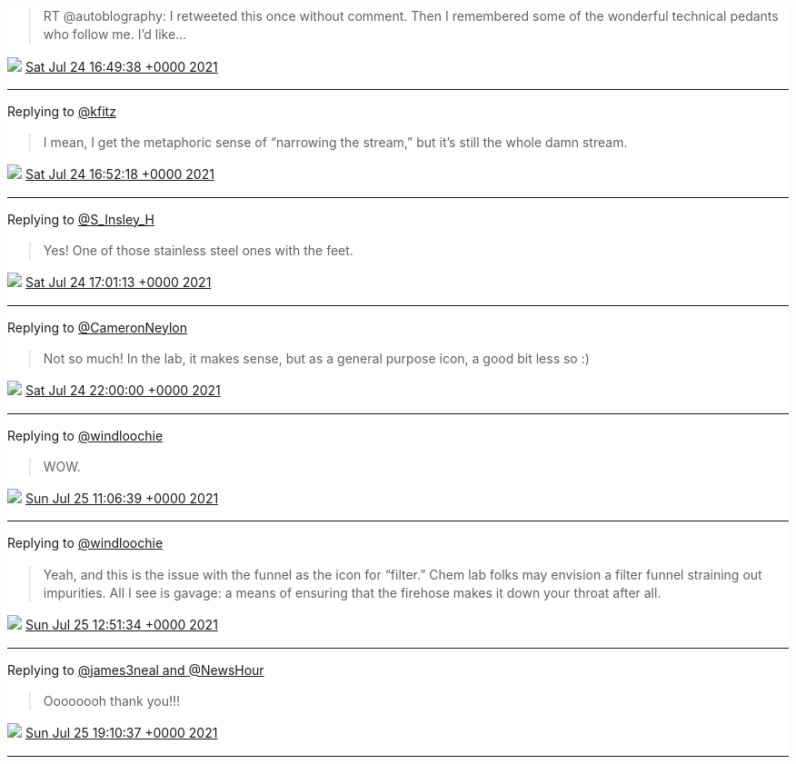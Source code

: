 > RT @autoblography: I retweeted this once without comment\. Then I remembered some of the wonderful technical pedants who follow me\. I’d like…

<img src="../../media/tweet.ico" width="12" /> [Sat Jul 24 16:49:38 +0000 2021](https://twitter.com/kfitz/status/1418976680371183619)

----

Replying to [@kfitz](https://twitter.com/kfitz/status/1418971919513264139)

> I mean, I get the metaphoric sense of “narrowing the stream,” but it’s still the whole damn stream\.

<img src="../../media/tweet.ico" width="12" /> [Sat Jul 24 16:52:18 +0000 2021](https://twitter.com/kfitz/status/1418977351359139842)

----

Replying to [@S\_Insley\_H](https://twitter.com/S_Insley_H/status/1418978630571597826)

> Yes\! One of those stainless steel ones with the feet\.

<img src="../../media/tweet.ico" width="12" /> [Sat Jul 24 17:01:13 +0000 2021](https://twitter.com/kfitz/status/1418979595798339586)

----

Replying to [@CameronNeylon](https://twitter.com/CameronNeylon/status/1419005186736017408)

> Not so much\! In the lab, it makes sense, but as a general purpose icon, a good bit less so :\)

<img src="../../media/tweet.ico" width="12" /> [Sat Jul 24 22:00:00 +0000 2021](https://twitter.com/kfitz/status/1419054785622327302)

----

Replying to [@windloochie](https://twitter.com/windloochie/status/1419104442633293828)

> WOW\.

<img src="../../media/tweet.ico" width="12" /> [Sun Jul 25 11:06:39 +0000 2021](https://twitter.com/kfitz/status/1419252755105992711)

----

Replying to [@windloochie](https://twitter.com/windloochie/status/1419257644238442498)

> Yeah, and this is the issue with the funnel as the icon for “filter\.” Chem lab folks may envision a filter funnel straining out impurities\. All I see is gavage: a means of ensuring that the firehose makes it down your throat after all\.

<img src="../../media/tweet.ico" width="12" /> [Sun Jul 25 12:51:34 +0000 2021](https://twitter.com/kfitz/status/1419279154734845952)

----

Replying to [@james3neal and @NewsHour](https://twitter.com/james3neal/status/1419354623375253504)

> Oooooooh thank you\!\!\!

<img src="../../media/tweet.ico" width="12" /> [Sun Jul 25 19:10:37 +0000 2021](https://twitter.com/kfitz/status/1419374548093448194)

----
